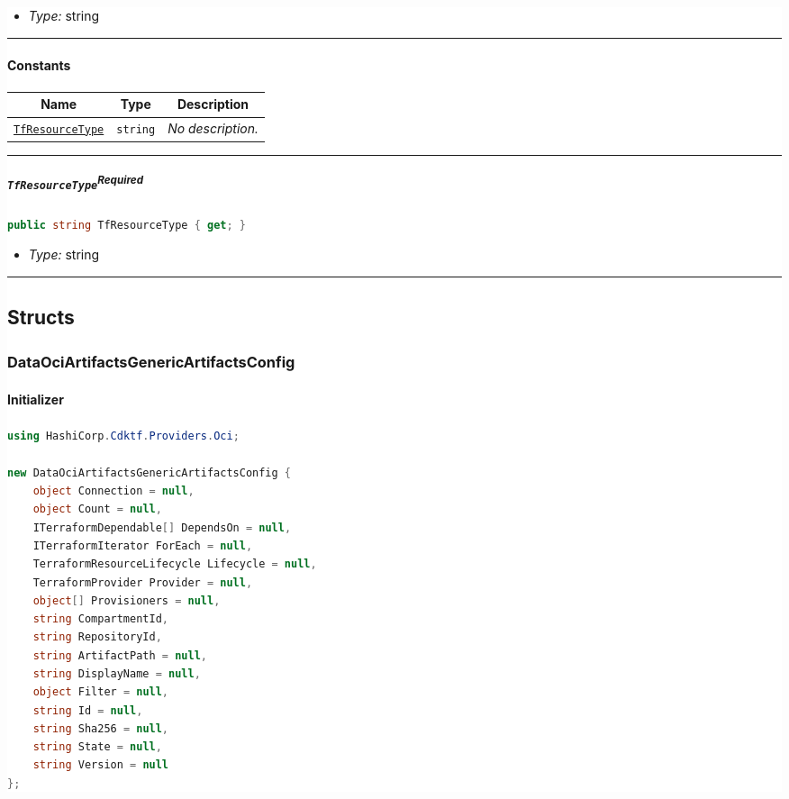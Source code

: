 - *Type:* string

---

#### Constants <a name="Constants" id="Constants"></a>

| **Name** | **Type** | **Description** |
| --- | --- | --- |
| <code><a href="#rhizo-co-terraform-provider-oci.dataOciArtifactsGenericArtifacts.DataOciArtifactsGenericArtifacts.property.tfResourceType">TfResourceType</a></code> | <code>string</code> | *No description.* |

---

##### `TfResourceType`<sup>Required</sup> <a name="TfResourceType" id="rhizo-co-terraform-provider-oci.dataOciArtifactsGenericArtifacts.DataOciArtifactsGenericArtifacts.property.tfResourceType"></a>

```csharp
public string TfResourceType { get; }
```

- *Type:* string

---

## Structs <a name="Structs" id="Structs"></a>

### DataOciArtifactsGenericArtifactsConfig <a name="DataOciArtifactsGenericArtifactsConfig" id="rhizo-co-terraform-provider-oci.dataOciArtifactsGenericArtifacts.DataOciArtifactsGenericArtifactsConfig"></a>

#### Initializer <a name="Initializer" id="rhizo-co-terraform-provider-oci.dataOciArtifactsGenericArtifacts.DataOciArtifactsGenericArtifactsConfig.Initializer"></a>

```csharp
using HashiCorp.Cdktf.Providers.Oci;

new DataOciArtifactsGenericArtifactsConfig {
    object Connection = null,
    object Count = null,
    ITerraformDependable[] DependsOn = null,
    ITerraformIterator ForEach = null,
    TerraformResourceLifecycle Lifecycle = null,
    TerraformProvider Provider = null,
    object[] Provisioners = null,
    string CompartmentId,
    string RepositoryId,
    string ArtifactPath = null,
    string DisplayName = null,
    object Filter = null,
    string Id = null,
    string Sha256 = null,
    string State = null,
    string Version = null
};
```
